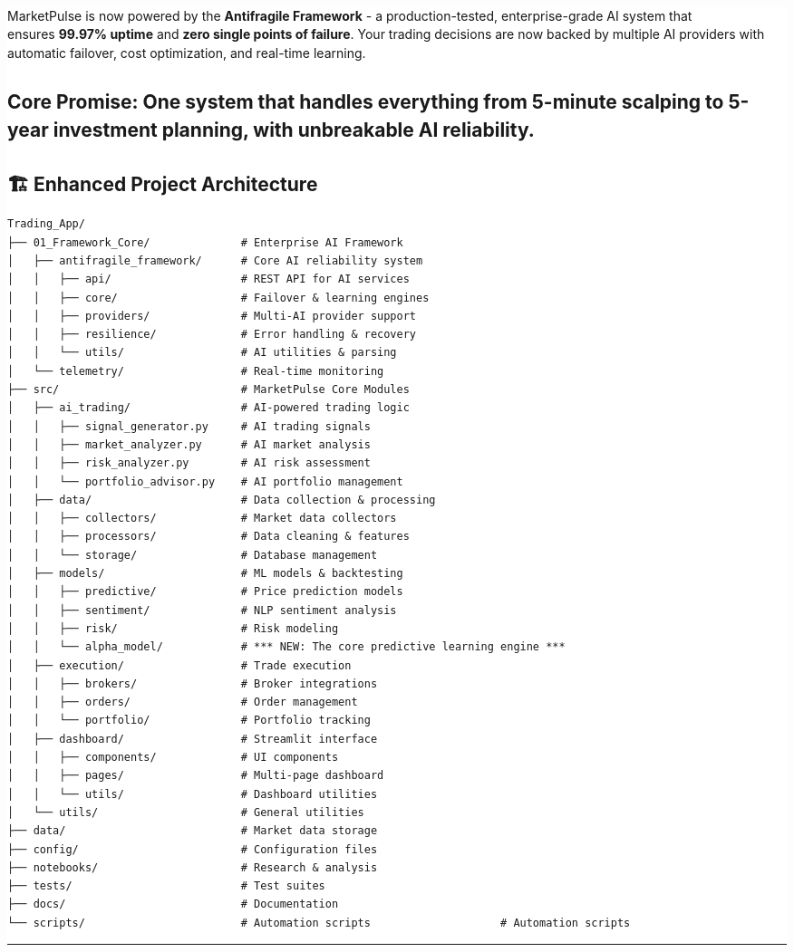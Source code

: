 ### 

MarketPulse is now powered by the **Antifragile Framework** - a production-tested, enterprise-grade AI system that ensures **99.97% uptime** and **zero single points of failure**. Your trading decisions are now backed by multiple AI providers with automatic failover, cost optimization, and real-time learning.

**Core Promise**: One system that handles everything from 5-minute scalping to 5-year investment planning, with **unbreakable AI reliability**.
---

## 🏗️ **Enhanced Project Architecture**

```
Trading_App/
├── 01_Framework_Core/              # Enterprise AI Framework
│   ├── antifragile_framework/      # Core AI reliability system
│   │   ├── api/                    # REST API for AI services
│   │   ├── core/                   # Failover & learning engines
│   │   ├── providers/              # Multi-AI provider support
│   │   ├── resilience/             # Error handling & recovery
│   │   └── utils/                  # AI utilities & parsing
│   └── telemetry/                  # Real-time monitoring
├── src/                            # MarketPulse Core Modules
│   ├── ai_trading/                 # AI-powered trading logic
│   │   ├── signal_generator.py     # AI trading signals
│   │   ├── market_analyzer.py      # AI market analysis
│   │   ├── risk_analyzer.py        # AI risk assessment
│   │   └── portfolio_advisor.py    # AI portfolio management
│   ├── data/                       # Data collection & processing
│   │   ├── collectors/             # Market data collectors
│   │   ├── processors/             # Data cleaning & features
│   │   └── storage/                # Database management
│   ├── models/                     # ML models & backtesting
│   │   ├── predictive/             # Price prediction models
│   │   ├── sentiment/              # NLP sentiment analysis
│   │   ├── risk/                   # Risk modeling
│   │   └── alpha_model/            # *** NEW: The core predictive learning engine ***
│   ├── execution/                  # Trade execution
│   │   ├── brokers/                # Broker integrations
│   │   ├── orders/                 # Order management
│   │   └── portfolio/              # Portfolio tracking
│   ├── dashboard/                  # Streamlit interface
│   │   ├── components/             # UI components
│   │   ├── pages/                  # Multi-page dashboard
│   │   └── utils/                  # Dashboard utilities
│   └── utils/                      # General utilities
├── data/                           # Market data storage
├── config/                         # Configuration files
├── notebooks/                      # Research & analysis
├── tests/                          # Test suites
├── docs/                           # Documentation
└── scripts/                        # Automation scripts                    # Automation scripts
```

---